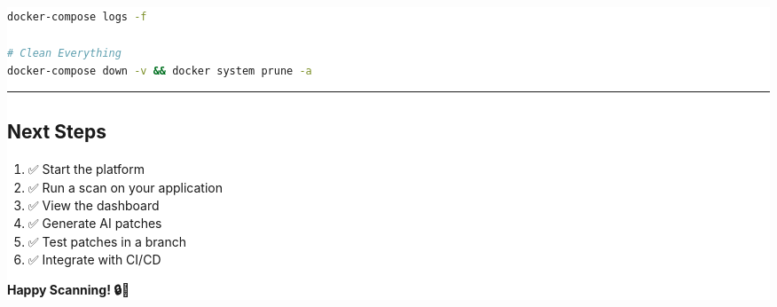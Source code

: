 ```bash
docker-compose logs -f

# Clean Everything
docker-compose down -v && docker system prune -a
```

---

## Next Steps

1. ✅ Start the platform
2. ✅ Run a scan on your application
3. ✅ View the dashboard
4. ✅ Generate AI patches
5. ✅ Test patches in a branch
6. ✅ Integrate with CI/CD

**Happy Scanning! 🔒🤖**
